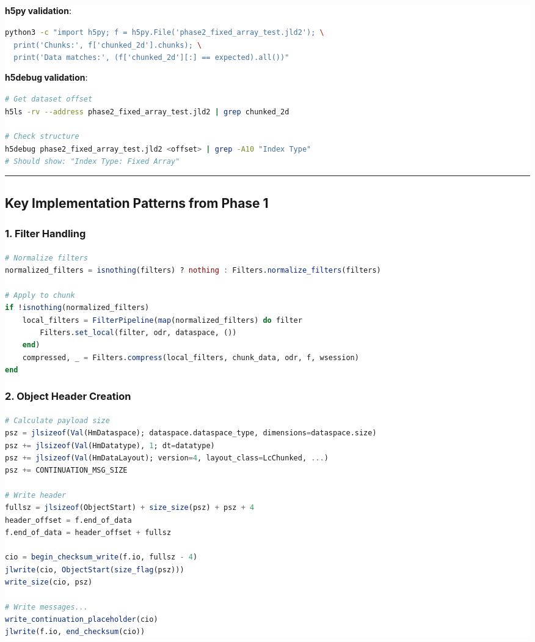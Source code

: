 **h5py validation**:
```bash
python3 -c "import h5py; f = h5py.File('phase2_fixed_array_test.jld2'); \
  print('Chunks:', f['chunked_2d'].chunks); \
  print('Data matches:', (f['chunked_2d'][:] == expected).all())"
```

**h5debug validation**:
```bash
# Get dataset offset
h5ls -rv --address phase2_fixed_array_test.jld2 | grep chunked_2d

# Check structure
h5debug phase2_fixed_array_test.jld2 <offset> | grep -A10 "Index Type"
# Should show: "Index Type: Fixed Array"
```

---

## Key Implementation Patterns from Phase 1

### 1. Filter Handling
```julia
# Normalize filters
normalized_filters = isnothing(filters) ? nothing : Filters.normalize_filters(filters)

# Apply to chunk
if !isnothing(normalized_filters)
    local_filters = FilterPipeline(map(normalized_filters) do filter
        Filters.set_local(filter, odr, dataspace, ())
    end)
    compressed, _ = Filters.compress(local_filters, chunk_data, odr, f, wsession)
end
```

### 2. Object Header Creation
```julia
# Calculate payload size
psz = jlsizeof(Val(HmDataspace); dataspace.dataspace_type, dimensions=dataspace.size)
psz += jlsizeof(Val(HmDatatype), 1; dt=datatype)
psz += jlsizeof(Val(HmDataLayout); version=4, layout_class=LcChunked, ...)
psz += CONTINUATION_MSG_SIZE

# Write header
fullsz = jlsizeof(ObjectStart) + size_size(psz) + psz + 4
header_offset = f.end_of_data
f.end_of_data = header_offset + fullsz

cio = begin_checksum_write(f.io, fullsz - 4)
jlwrite(cio, ObjectStart(size_flag(psz)))
write_size(cio, psz)

# Write messages...
write_continuation_placeholder(cio)
jlwrite(f.io, end_checksum(cio))
```

